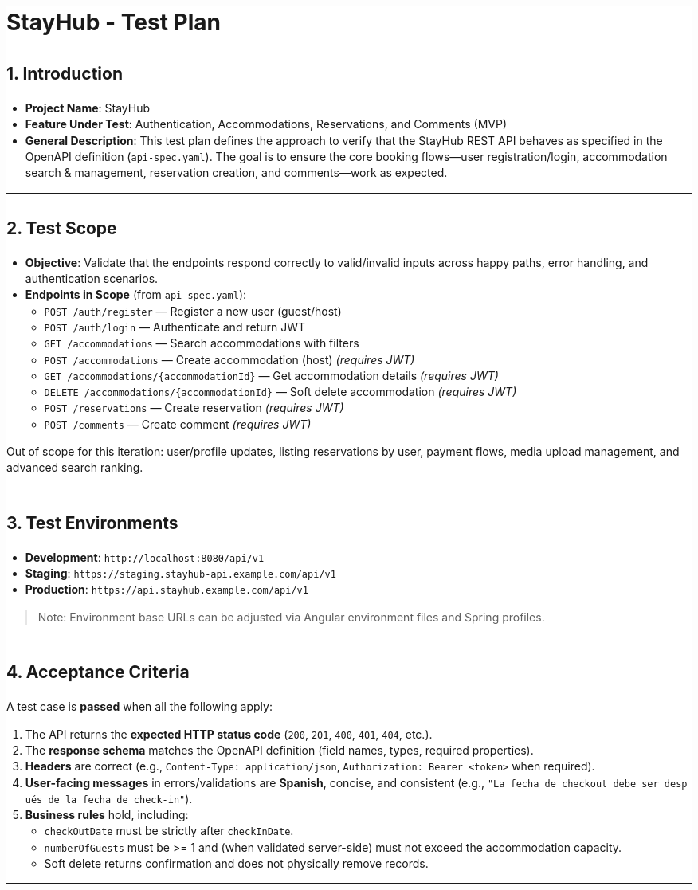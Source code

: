 
# StayHub - Test Plan

## 1. Introduction

- **Project Name**: StayHub
- **Feature Under Test**: Authentication, Accommodations, Reservations, and Comments (MVP)
- **General Description**: This test plan defines the approach to verify that the StayHub REST API behaves as specified in the OpenAPI definition (`api-spec.yaml`). The goal is to ensure the core booking flows—user registration/login, accommodation search & management, reservation creation, and comments—work as expected.

---

## 2. Test Scope

- **Objective**: Validate that the endpoints respond correctly to valid/invalid inputs across happy paths, error handling, and authentication scenarios.
- **Endpoints in Scope** (from `api-spec.yaml`):
  - `POST /auth/register` — Register a new user (guest/host)
  - `POST /auth/login` — Authenticate and return JWT
  - `GET /accommodations` — Search accommodations with filters
  - `POST /accommodations` — Create accommodation (host) *(requires JWT)*
  - `GET /accommodations/{accommodationId}` — Get accommodation details *(requires JWT)*
  - `DELETE /accommodations/{accommodationId}` — Soft delete accommodation *(requires JWT)*
  - `POST /reservations` — Create reservation *(requires JWT)*
  - `POST /comments` — Create comment *(requires JWT)*

Out of scope for this iteration: user/profile updates, listing reservations by user, payment flows, media upload management, and advanced search ranking.

---

## 3. Test Environments

- **Development**: `http://localhost:8080/api/v1`
- **Staging**: `https://staging.stayhub-api.example.com/api/v1`
- **Production**: `https://api.stayhub.example.com/api/v1`

> Note: Environment base URLs can be adjusted via Angular environment files and Spring profiles.

---

## 4. Acceptance Criteria

A test case is **passed** when all the following apply:

1. The API returns the **expected HTTP status code** (`200`, `201`, `400`, `401`, `404`, etc.).
2. The **response schema** matches the OpenAPI definition (field names, types, required properties).
3. **Headers** are correct (e.g., `Content-Type: application/json`, `Authorization: Bearer <token>` when required).
4. **User-facing messages** in errors/validations are **Spanish**, concise, and consistent (e.g., `"La fecha de checkout debe ser después de la fecha de check-in"`).
5. **Business rules** hold, including:
   - `checkOutDate` must be strictly after `checkInDate`.
   - `numberOfGuests` must be >= 1 and (when validated server-side) must not exceed the accommodation capacity.
   - Soft delete returns confirmation and does not physically remove records.

---
